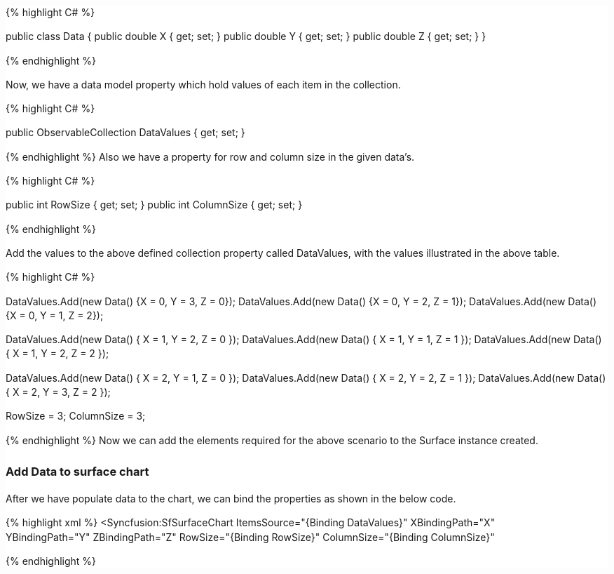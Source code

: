 {% highlight C# %}

public class Data
    {
        public double X { get; set; }
        public double Y { get; set; }
        public double Z { get; set; }
    }

{% endhighlight %}

Now, we have a data model property which hold values of each item in the collection.

{% highlight C# %}

public ObservableCollection<Data> DataValues { get; set; }
	
{% endhighlight %}
Also we have a property for row and column size in the given data’s. 

{% highlight C# %}

public int RowSize { get; set; }
public int ColumnSize { get; set; }

{% endhighlight %}

Add the values to the above defined collection property called DataValues, with the values illustrated in the above table.

{% highlight C# %}

DataValues.Add(new Data() {X = 0, Y = 3, Z = 0});
DataValues.Add(new Data() {X = 0, Y = 2, Z = 1});
DataValues.Add(new Data() {X = 0, Y = 1, Z = 2});
                            
DataValues.Add(new Data() { X = 1, Y = 2, Z = 0 });
DataValues.Add(new Data() { X = 1, Y = 1, Z = 1 });
DataValues.Add(new Data() { X = 1, Y = 2, Z = 2 });
                            
DataValues.Add(new Data() { X = 2, Y = 1, Z = 0 });
DataValues.Add(new Data() { X = 2, Y = 2, Z = 1 });
DataValues.Add(new Data() { X = 2, Y = 3, Z = 2 });

RowSize = 3;
ColumnSize = 3;

{% endhighlight %}
Now we can add the elements required for the above scenario to the Surface instance created.

### Add Data to surface chart

After we have populate data to the chart, we can bind the properties as shown in the below code.   

{% highlight xml %}
<Syncfusion:SfSurfaceChart ItemsSource="{Binding DataValues}"  XBindingPath="X"                              
                 YBindingPath="Y" ZBindingPath="Z" 
                 RowSize="{Binding RowSize}" 
                 ColumnSize="{Binding ColumnSize}" 
>

{% endhighlight %}
